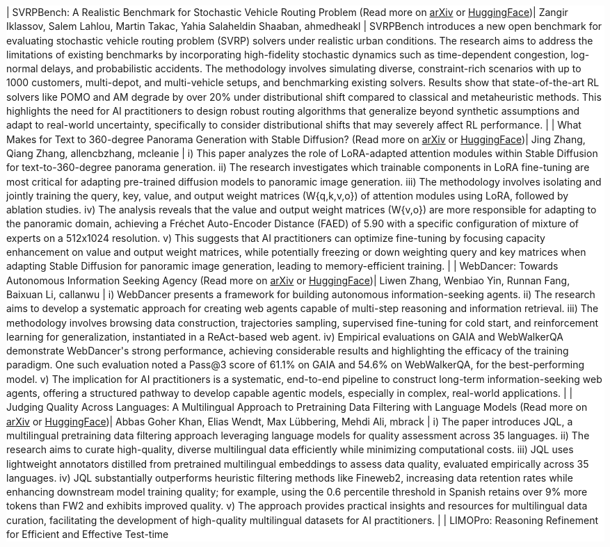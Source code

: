 | SVRPBench: A Realistic Benchmark for Stochastic Vehicle Routing Problem (Read more on [arXiv](https://arxiv.org/abs/2505.21887) or [HuggingFace](https://huggingface.co/papers/2505.21887))| Zangir Iklassov, Salem Lahlou, Martin Takac, Yahia Salaheldin Shaaban, ahmedheakl | SVRPBench introduces a new open benchmark for evaluating stochastic vehicle routing problem (SVRP) solvers under realistic urban conditions. The research aims to address the limitations of existing benchmarks by incorporating high-fidelity stochastic dynamics such as time-dependent congestion, log-normal delays, and probabilistic accidents. The methodology involves simulating diverse, constraint-rich scenarios with up to 1000 customers, multi-depot, and multi-vehicle setups, and benchmarking existing solvers. Results show that state-of-the-art RL solvers like POMO and AM degrade by over 20% under distributional shift compared to classical and metaheuristic methods. This highlights the need for AI practitioners to design robust routing algorithms that generalize beyond synthetic assumptions and adapt to real-world uncertainty, specifically to consider distributional shifts that may severely affect RL performance.  |
| What Makes for Text to 360-degree Panorama Generation with Stable
  Diffusion? (Read more on [arXiv](https://arxiv.org/abs/2505.22129) or [HuggingFace](https://huggingface.co/papers/2505.22129))| Jing Zhang, Qiang Zhang, allencbzhang, mcleanie | i) This paper analyzes the role of LoRA-adapted attention modules within Stable Diffusion for text-to-360-degree panorama generation. ii) The research investigates which trainable components in LoRA fine-tuning are most critical for adapting pre-trained diffusion models to panoramic image generation. iii) The methodology involves isolating and jointly training the query, key, value, and output weight matrices (W{q,k,v,o}) of attention modules using LoRA, followed by ablation studies. iv) The analysis reveals that the value and output weight matrices (W{v,o}) are more responsible for adapting to the panoramic domain, achieving a Fréchet Auto-Encoder Distance (FAED) of 5.90 with a specific configuration of mixture of experts on a 512x1024 resolution. v) This suggests that AI practitioners can optimize fine-tuning by focusing capacity enhancement on value and output weight matrices, while potentially freezing or down weighting query and key matrices when adapting Stable Diffusion for panoramic image generation, leading to memory-efficient training.  |
| WebDancer: Towards Autonomous Information Seeking Agency (Read more on [arXiv](https://arxiv.org/abs/2505.22648) or [HuggingFace](https://huggingface.co/papers/2505.22648))| Liwen Zhang, Wenbiao Yin, Runnan Fang, Baixuan Li, callanwu | i) WebDancer presents a framework for building autonomous information-seeking agents. ii) The research aims to develop a systematic approach for creating web agents capable of multi-step reasoning and information retrieval. iii) The methodology involves browsing data construction, trajectories sampling, supervised fine-tuning for cold start, and reinforcement learning for generalization, instantiated in a ReAct-based web agent. iv) Empirical evaluations on GAIA and WebWalkerQA demonstrate WebDancer's strong performance, achieving considerable results and highlighting the efficacy of the training paradigm. One such evaluation noted a Pass@3 score of 61.1% on GAIA and 54.6% on WebWalkerQA, for the best-performing model. v) The implication for AI practitioners is a systematic, end-to-end pipeline to construct long-term information-seeking web agents, offering a structured pathway to develop capable agentic models, especially in complex, real-world applications.  |
| Judging Quality Across Languages: A Multilingual Approach to Pretraining
  Data Filtering with Language Models (Read more on [arXiv](https://arxiv.org/abs/2505.22232) or [HuggingFace](https://huggingface.co/papers/2505.22232))| Abbas Goher Khan, Elias Wendt, Max Lübbering, Mehdi Ali, mbrack | i) The paper introduces JQL, a multilingual pretraining data filtering approach leveraging language models for quality assessment across 35 languages. ii) The research aims to curate high-quality, diverse multilingual data efficiently while minimizing computational costs. iii) JQL uses lightweight annotators distilled from pretrained multilingual embeddings to assess data quality, evaluated empirically across 35 languages. iv) JQL substantially outperforms heuristic filtering methods like Fineweb2, increasing data retention rates while enhancing downstream model training quality; for example, using the 0.6 percentile threshold in Spanish retains over 9% more tokens than FW2 and exhibits improved quality. v) The approach provides practical insights and resources for multilingual data curation, facilitating the development of high-quality multilingual datasets for AI practitioners. |
| LIMOPro: Reasoning Refinement for Efficient and Effective Test-time